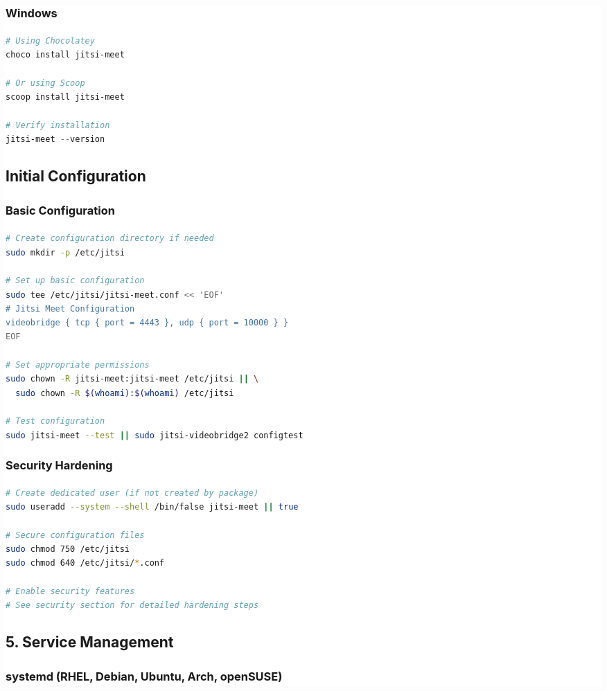 ### Windows

```powershell
# Using Chocolatey
choco install jitsi-meet

# Or using Scoop
scoop install jitsi-meet

# Verify installation
jitsi-meet --version
```

## Initial Configuration

### Basic Configuration

```bash
# Create configuration directory if needed
sudo mkdir -p /etc/jitsi

# Set up basic configuration
sudo tee /etc/jitsi/jitsi-meet.conf << 'EOF'
# Jitsi Meet Configuration
videobridge { tcp { port = 4443 }, udp { port = 10000 } }
EOF

# Set appropriate permissions
sudo chown -R jitsi-meet:jitsi-meet /etc/jitsi || \
  sudo chown -R $(whoami):$(whoami) /etc/jitsi

# Test configuration
sudo jitsi-meet --test || sudo jitsi-videobridge2 configtest
```

### Security Hardening

```bash
# Create dedicated user (if not created by package)
sudo useradd --system --shell /bin/false jitsi-meet || true

# Secure configuration files
sudo chmod 750 /etc/jitsi
sudo chmod 640 /etc/jitsi/*.conf

# Enable security features
# See security section for detailed hardening steps
```

## 5. Service Management

### systemd (RHEL, Debian, Ubuntu, Arch, openSUSE)
